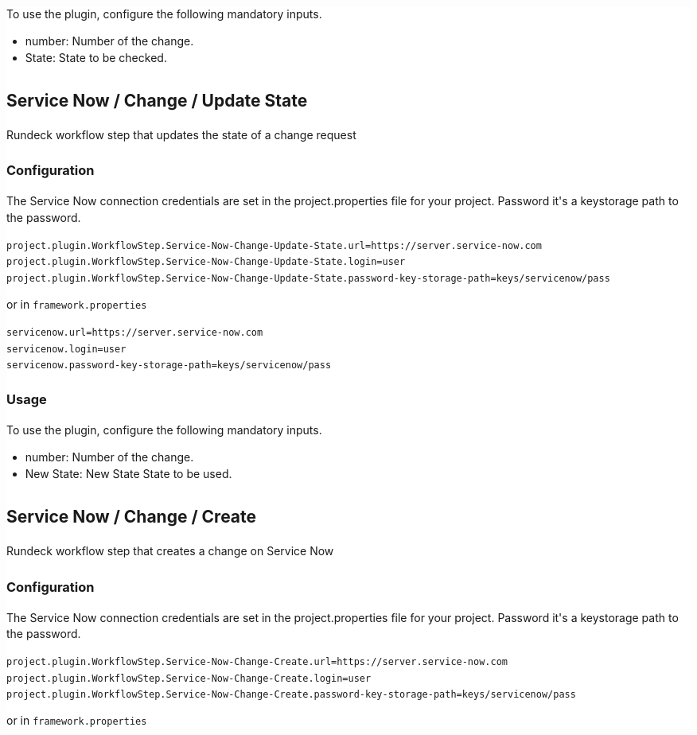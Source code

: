 To use the plugin, configure the following mandatory inputs.

- number: Number of the change.
- State: State to be checked.

## Service Now / Change / Update State

Rundeck workflow step that updates the state of a change request

### Configuration

The Service Now connection credentials are set in the project.properties file
for your project.
Password it's a keystorage path to the password.

```
project.plugin.WorkflowStep.Service-Now-Change-Update-State.url=https://server.service-now.com
project.plugin.WorkflowStep.Service-Now-Change-Update-State.login=user
project.plugin.WorkflowStep.Service-Now-Change-Update-State.password-key-storage-path=keys/servicenow/pass
```

or in `framework.properties`

```
servicenow.url=https://server.service-now.com
servicenow.login=user
servicenow.password-key-storage-path=keys/servicenow/pass
```

### Usage

To use the plugin, configure the following mandatory inputs.

- number: Number of the change.
- New State: New State State to be used.

## Service Now / Change / Create

Rundeck workflow step that creates a change on Service Now

### Configuration

The Service Now connection credentials are set in the project.properties file
for your project.
Password it's a keystorage path to the password.

```
project.plugin.WorkflowStep.Service-Now-Change-Create.url=https://server.service-now.com
project.plugin.WorkflowStep.Service-Now-Change-Create.login=user
project.plugin.WorkflowStep.Service-Now-Change-Create.password-key-storage-path=keys/servicenow/pass
```

or in `framework.properties`
